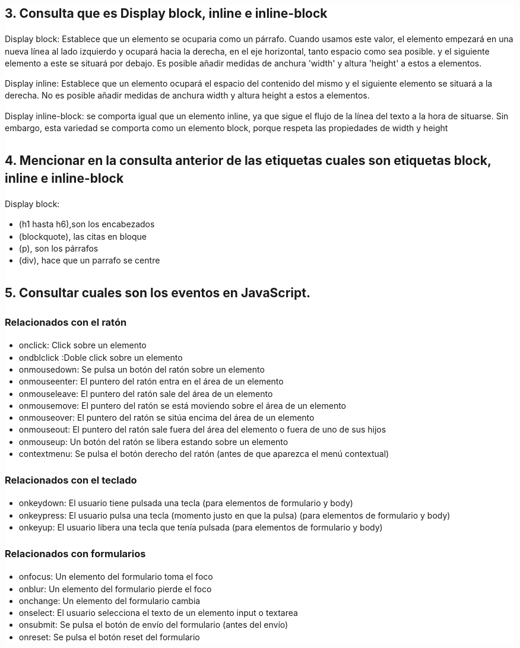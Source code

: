 ## 3. Consulta que es Display block, inline e inline-block

 Display block: Establece que un elemento se ocuparia como un párrafo. Cuando usamos este valor, el elemento empezará en una nueva línea al lado izquierdo  y ocupará hacia la derecha, en el eje horizontal, tanto espacio como sea posible. y el siguiente elemento a este se situará por debajo. Es posible añadir medidas de anchura 'width' y altura 'height' a estos a elementos.
 
 Display inline: Establece que un elemento ocupará el espacio del contenido del mismo y el siguiente elemento se situará a la derecha. No es posible añadir medidas de anchura width y altura height a estos a elementos.
 
Display inline-block:  se comporta igual que un elemento inline, ya que sigue el flujo de la línea del texto a la hora de situarse. Sin embargo, esta variedad se comporta como un elemento block, porque respeta las propiedades de width y height

## 4. Mencionar en la consulta anterior de las etiquetas cuales son etiquetas block, inline e inline-block

Display block:
- (h1 hasta h6),son los encabezados
- (blockquote), las citas en bloque
- (p), son los párrafos
- (div), hace que un parrafo se centre

## 5. Consultar cuales son los eventos en JavaScript.

 ### Relacionados con el ratón
- onclick: Click sobre un elemento
- ondblclick :Doble click sobre un elemento
- onmousedown: Se pulsa un botón del ratón sobre un elemento
- onmouseenter: El puntero del ratón entra en el área de un elemento
- onmouseleave: El puntero del ratón sale del área de un elemento
- onmousemove: El puntero del ratón se está moviendo sobre el área de un elemento
- onmouseover: El puntero del ratón se sitúa encima del área de un elemento
- onmouseout: El puntero del ratón sale fuera del área del elemento o fuera de uno de sus hijos
- onmouseup: Un botón del ratón se libera estando sobre un elemento
- contextmenu: Se pulsa el botón derecho del ratón (antes de que aparezca el menú contextual)

### Relacionados con el teclado

- onkeydown: El usuario tiene pulsada una tecla (para elementos de formulario y body)
- onkeypress: El usuario pulsa una tecla (momento justo en que la pulsa) (para elementos de formulario y body)
- onkeyup: El usuario libera una tecla que tenía pulsada (para elementos de formulario y body)

### Relacionados con formularios

- onfocus: Un elemento del formulario toma el foco
- onblur: Un elemento del formulario pierde el foco
- onchange: Un elemento del formulario cambia
- onselect: El usuario selecciona el texto de un elemento input o textarea
- onsubmit: Se pulsa el botón de envío del formulario (antes del envío)
- onreset: Se pulsa el botón reset del formulario
